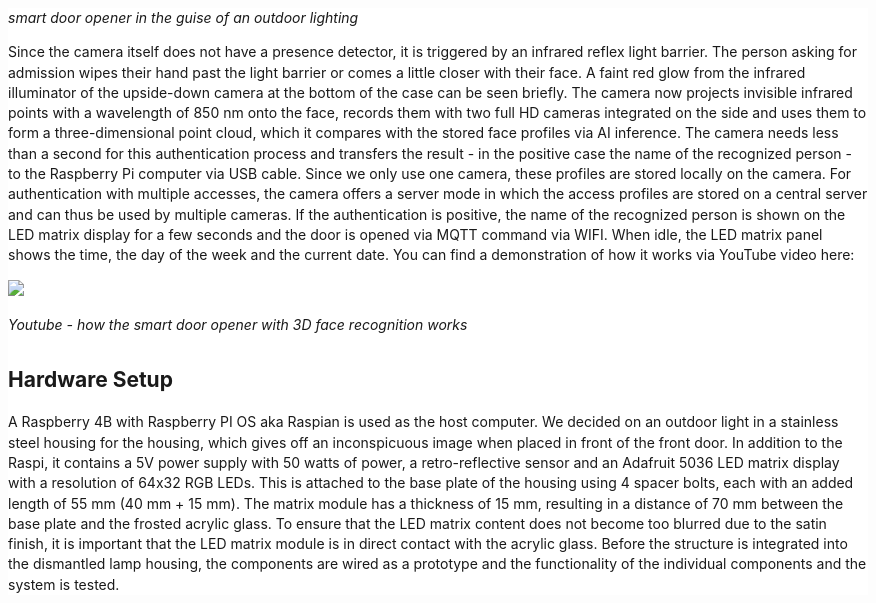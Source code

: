 *smart door opener in the guise of an outdoor lighting*

Since the camera itself does not have a presence detector, it is triggered by an infrared reflex light barrier. The person asking for admission wipes their hand past the light barrier or comes a little closer with their face. A faint red glow from the infrared illuminator of the upside-down camera at the bottom of the case can be seen briefly. The camera now projects invisible infrared points with a wavelength of 850 nm onto the face, records them with two full HD cameras integrated on the side and uses them to form a three-dimensional point cloud, which it compares with the stored face profiles via AI inference. The camera needs less than a second for this authentication process and transfers the result - in the positive case the name of the recognized person - to the Raspberry Pi computer via USB cable. Since we only use one camera, these profiles are stored locally on the camera. For authentication with multiple accesses, the camera offers a server mode in which the access profiles are stored on a central server and can thus be used by multiple cameras. If the authentication is positive, the name of the recognized person is shown on the LED matrix display for a few seconds and the door is opened via MQTT command via WIFI. When idle, the LED matrix panel shows the time, the day of the week and the current date.
You can find a demonstration of how it works via YouTube video here:

[![](https://img.youtube.com/vi/hRnp7CBBR0Q/0.jpg)](https://www.youtube.com/watch?v=hRnp7CBBR0Q)

*Youtube - how the smart door opener with 3D face recognition works*

## Hardware Setup <a name = "hardware_setup"></a>
A Raspberry 4B with Raspberry PI OS aka Raspian is used as the host computer. We decided on an outdoor light in a stainless steel housing for the housing, which gives off an inconspicuous image when placed in front of the front door. In addition to the Raspi, it contains a 5V power supply with 50 watts of power, a retro-reflective sensor and an Adafruit 5036 LED matrix display with a resolution of 64x32 RGB LEDs. This is attached to the base plate of the housing using 4 spacer bolts, each with an added length of 55 mm (40 mm + 15 mm). The matrix module has a thickness of 15 mm, resulting in a distance of 70 mm between the base plate and the frosted acrylic glass. To ensure that the LED matrix content does not become too blurred due to the satin finish, it is important that the LED matrix module is in direct contact with the acrylic glass.
Before the structure is integrated into the dismantled lamp housing, the components are wired as a prototype and the functionality of the individual components and the system is tested.